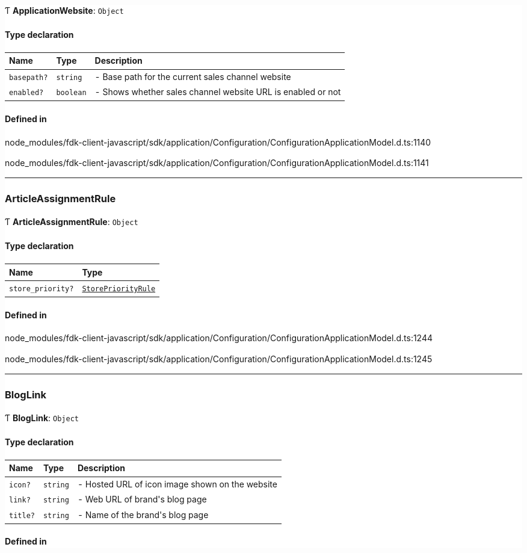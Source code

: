 Ƭ **ApplicationWebsite**: `Object`

#### Type declaration

| Name | Type | Description |
| :------ | :------ | :------ |
| `basepath?` | `string` | - Base path for the current sales channel website |
| `enabled?` | `boolean` | - Shows whether sales channel website URL is enabled or not |

#### Defined in

node_modules/fdk-client-javascript/sdk/application/Configuration/ConfigurationApplicationModel.d.ts:1140

node_modules/fdk-client-javascript/sdk/application/Configuration/ConfigurationApplicationModel.d.ts:1141

___

### ArticleAssignmentRule

Ƭ **ArticleAssignmentRule**: `Object`

#### Type declaration

| Name | Type |
| :------ | :------ |
| `store_priority?` | [`StorePriorityRule`](node_modules_fdk_client_javascript_sdk_application_Configuration_ConfigurationApplicationModel.export_.md#storepriorityrule) |

#### Defined in

node_modules/fdk-client-javascript/sdk/application/Configuration/ConfigurationApplicationModel.d.ts:1244

node_modules/fdk-client-javascript/sdk/application/Configuration/ConfigurationApplicationModel.d.ts:1245

___

### BlogLink

Ƭ **BlogLink**: `Object`

#### Type declaration

| Name | Type | Description |
| :------ | :------ | :------ |
| `icon?` | `string` | - Hosted URL of icon image shown on the website |
| `link?` | `string` | - Web URL of brand's blog page |
| `title?` | `string` | - Name of the brand's blog page |

#### Defined in
